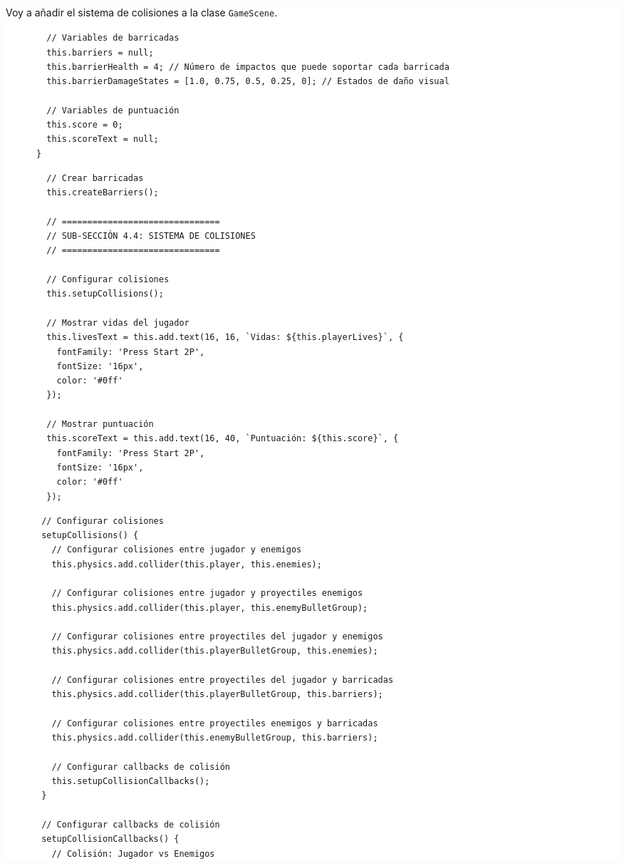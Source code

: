 Voy a añadir el sistema de colisiones a la clase `GameScene`.


```html
        // Variables de barricadas
        this.barriers = null;
        this.barrierHealth = 4; // Número de impactos que puede soportar cada barricada
        this.barrierDamageStates = [1.0, 0.75, 0.5, 0.25, 0]; // Estados de daño visual
        
        // Variables de puntuación
        this.score = 0;
        this.scoreText = null;
      }
```

```html
        // Crear barricadas
        this.createBarriers();
        
        // ===============================
        // SUB-SECCIÓN 4.4: SISTEMA DE COLISIONES
        // ===============================
        
        // Configurar colisiones
        this.setupCollisions();
        
        // Mostrar vidas del jugador
        this.livesText = this.add.text(16, 16, `Vidas: ${this.playerLives}`, { 
          fontFamily: 'Press Start 2P', 
          fontSize: '16px', 
          color: '#0ff' 
        });
        
        // Mostrar puntuación
        this.scoreText = this.add.text(16, 40, `Puntuación: ${this.score}`, { 
          fontFamily: 'Press Start 2P', 
          fontSize: '16px', 
          color: '#0ff' 
        });
```

```html
       // Configurar colisiones
       setupCollisions() {
         // Configurar colisiones entre jugador y enemigos
         this.physics.add.collider(this.player, this.enemies);
         
         // Configurar colisiones entre jugador y proyectiles enemigos
         this.physics.add.collider(this.player, this.enemyBulletGroup);
         
         // Configurar colisiones entre proyectiles del jugador y enemigos
         this.physics.add.collider(this.playerBulletGroup, this.enemies);
         
         // Configurar colisiones entre proyectiles del jugador y barricadas
         this.physics.add.collider(this.playerBulletGroup, this.barriers);
         
         // Configurar colisiones entre proyectiles enemigos y barricadas
         this.physics.add.collider(this.enemyBulletGroup, this.barriers);
         
         // Configurar callbacks de colisión
         this.setupCollisionCallbacks();
       }
       
       // Configurar callbacks de colisión
       setupCollisionCallbacks() {
         // Colisión: Jugador vs Enemigos
```
